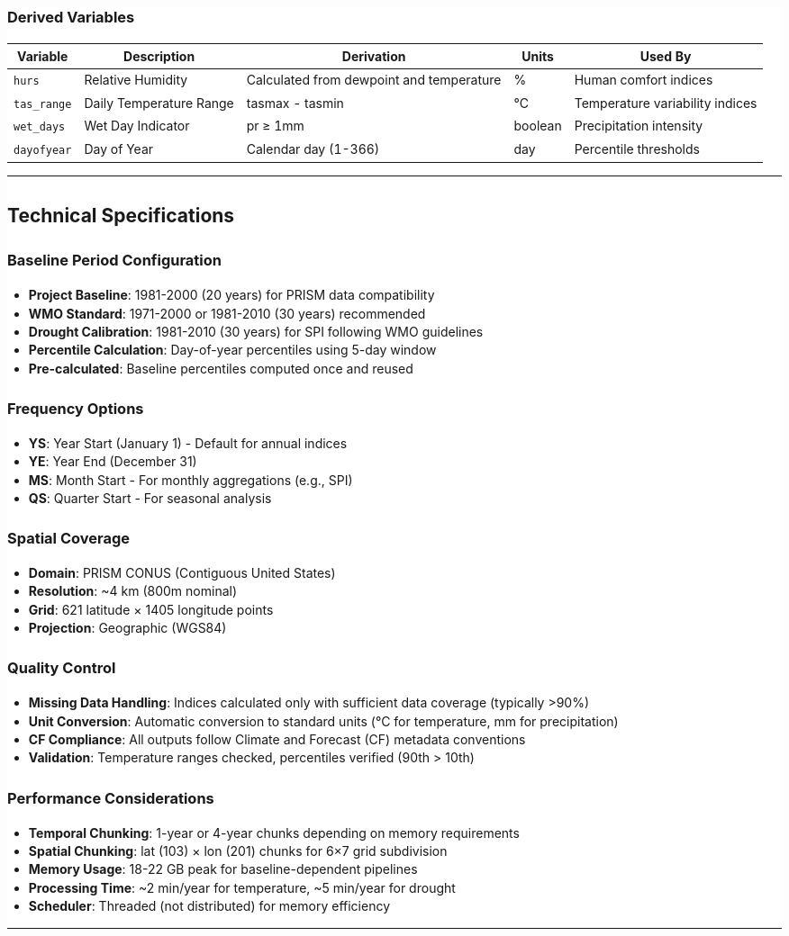 
### Derived Variables

| Variable | Description | Derivation | Units | Used By |
|----------|-------------|------------|-------|---------|
| `hurs` | Relative Humidity | Calculated from dewpoint and temperature | % | Human comfort indices |
| `tas_range` | Daily Temperature Range | tasmax - tasmin | °C | Temperature variability indices |
| `wet_days` | Wet Day Indicator | pr ≥ 1mm | boolean | Precipitation intensity |
| `dayofyear` | Day of Year | Calendar day (1-366) | day | Percentile thresholds |

---

## Technical Specifications

### Baseline Period Configuration
- **Project Baseline**: 1981-2000 (20 years) for PRISM data compatibility
- **WMO Standard**: 1971-2000 or 1981-2010 (30 years) recommended
- **Drought Calibration**: 1981-2010 (30 years) for SPI following WMO guidelines
- **Percentile Calculation**: Day-of-year percentiles using 5-day window
- **Pre-calculated**: Baseline percentiles computed once and reused

### Frequency Options
- **YS**: Year Start (January 1) - Default for annual indices
- **YE**: Year End (December 31)
- **MS**: Month Start - For monthly aggregations (e.g., SPI)
- **QS**: Quarter Start - For seasonal analysis

### Spatial Coverage
- **Domain**: PRISM CONUS (Contiguous United States)
- **Resolution**: ~4 km (800m nominal)
- **Grid**: 621 latitude × 1405 longitude points
- **Projection**: Geographic (WGS84)

### Quality Control
- **Missing Data Handling**: Indices calculated only with sufficient data coverage (typically >90%)
- **Unit Conversion**: Automatic conversion to standard units (°C for temperature, mm for precipitation)
- **CF Compliance**: All outputs follow Climate and Forecast (CF) metadata conventions
- **Validation**: Temperature ranges checked, percentiles verified (90th > 10th)

### Performance Considerations
- **Temporal Chunking**: 1-year or 4-year chunks depending on memory requirements
- **Spatial Chunking**: lat (103) × lon (201) chunks for 6×7 grid subdivision
- **Memory Usage**: 18-22 GB peak for baseline-dependent pipelines
- **Processing Time**: ~2 min/year for temperature, ~5 min/year for drought
- **Scheduler**: Threaded (not distributed) for memory efficiency

---